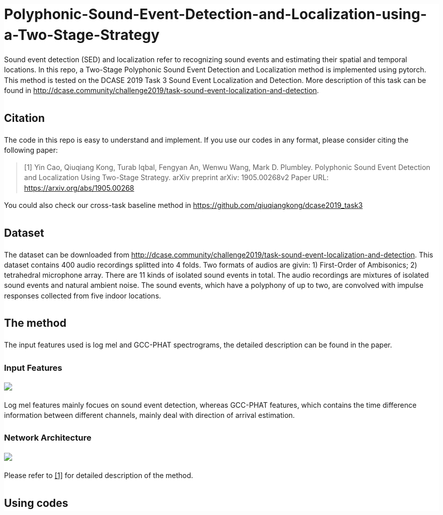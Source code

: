 # Polyphonic-Sound-Event-Detection-and-Localization-using-a-Two-Stage-Strategy

Sound event detection (SED) and localization refer to recognizing sound events and estimating their spatial and temporal locations. In this repo, a Two-Stage Polyphonic Sound Event Detection and Localization method is implemented using pytorch. This method is tested on the DCASE 2019 Task 3 Sound Event Localization and Detection. More description of this task can be found in http://dcase.community/challenge2019/task-sound-event-localization-and-detection.

## Citation

The code in this repo is easy to understand and implement. If you use our codes in any format, please consider citing the following paper:

>[1] Yin Cao, Qiuqiang Kong, Turab Iqbal, Fengyan An, Wenwu Wang, Mark D. Plumbley. Polyphonic Sound Event Detection and Localization Using Two-Stage Strategy. arXiv preprint arXiv: 1905.00268v2
>Paper URL: https://arxiv.org/abs/1905.00268

You could also check our cross-task baseline method in https://github.com/qiuqiangkong/dcase2019_task3

## Dataset

The dataset can be downloaded from http://dcase.community/challenge2019/task-sound-event-localization-and-detection. This dataset contains 400 audio recordings splitted into 4 folds. Two formats of audios are givin: 1) First-Order of Ambisonics; 2) tetrahedral microphone array. There are 11 kinds of isolated sound events in total. The audio recordings are mixtures of isolated sound events and natural ambient noise. The sound events, which have a polyphony of up to two, are convolved with impulse responses collected from five indoor locations.

## The method

The input features used is log mel and GCC-PHAT spectrograms, the detailed description can be found in the paper.

### Input Features

<img src="appendixes/figures/input_features.png" width="800">

Log mel features mainly focues on sound event detection, whereas GCC-PHAT features, which contains the time difference information between different channels, mainly deal with direction of arrival estimation.

### Network Architecture

<img src="appendixes/figures/two_stage_SEDL.png" width="800">

Please refer to [[1]](https://arxiv.org/abs/1905.00268) for detailed description of the method.


## Using codes
